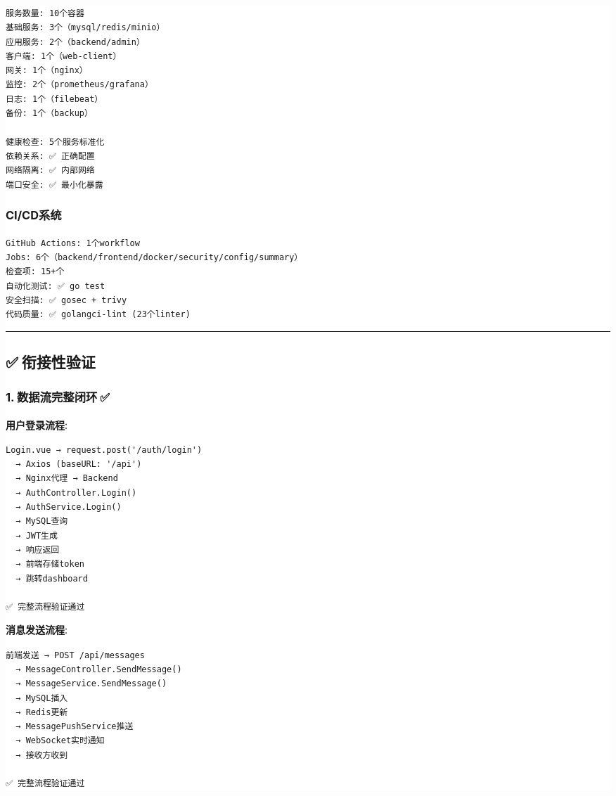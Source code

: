 ```
服务数量: 10个容器
基础服务: 3个（mysql/redis/minio）
应用服务: 2个（backend/admin）
客户端: 1个（web-client）
网关: 1个（nginx）
监控: 2个（prometheus/grafana）
日志: 1个（filebeat）
备份: 1个（backup）

健康检查: 5个服务标准化
依赖关系: ✅ 正确配置
网络隔离: ✅ 内部网络
端口安全: ✅ 最小化暴露
```

### CI/CD系统

```
GitHub Actions: 1个workflow
Jobs: 6个（backend/frontend/docker/security/config/summary）
检查项: 15+个
自动化测试: ✅ go test
安全扫描: ✅ gosec + trivy
代码质量: ✅ golangci-lint (23个linter)
```

---

## ✅ 衔接性验证

### 1. 数据流完整闭环 ✅

**用户登录流程**:
```
Login.vue → request.post('/auth/login')
  → Axios (baseURL: '/api')
  → Nginx代理 → Backend
  → AuthController.Login()
  → AuthService.Login()
  → MySQL查询
  → JWT生成
  → 响应返回
  → 前端存储token
  → 跳转dashboard
  
✅ 完整流程验证通过
```

**消息发送流程**:
```
前端发送 → POST /api/messages
  → MessageController.SendMessage()
  → MessageService.SendMessage()
  → MySQL插入
  → Redis更新
  → MessagePushService推送
  → WebSocket实时通知
  → 接收方收到
  
✅ 完整流程验证通过
```
